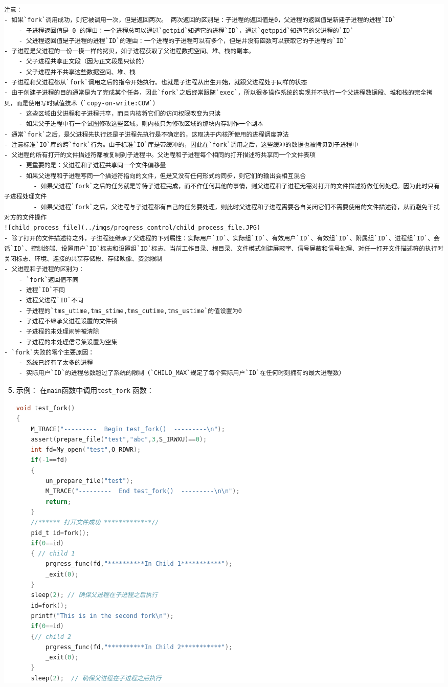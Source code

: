 	注意：
	- 如果`fork`调用成功，则它被调用一次，但是返回两次。 两次返回的区别是：子进程的返回值是0，父进程的返回值是新建子进程的进程`ID`
		- 子进程返回值是 0 的理由：一个进程总可以通过`getpid`知道它的进程`ID`，通过`getppid`知道它的父进程的`ID`
		- 父进程返回值是子进程的进程`ID`的理由：一个进程的子进程可以有多个，但是并没有函数可以获取它的子进程的`ID`
	- 子进程是父进程的一份一模一样的拷贝，如子进程获取了父进程数据空间、堆、栈的副本。
		- 父子进程共享正文段（因为正文段是只读的）
		- 父子进程并不共享这些数据空间、堆、栈
	- 子进程和父进程都从`fork`调用之后的指令开始执行。也就是子进程从出生开始，就跟父进程处于同样的状态
	- 由于创建子进程的目的通常是为了完成某个任务，因此`fork`之后经常跟随`exec`，所以很多操作系统的实现并不执行一个父进程数据段、堆和栈的完全拷贝，而是使用写时赋值技术（`copy-on-write:COW`）
		- 这些区域由父进程和子进程共享，而且内核将它们的访问权限改变为只读
		- 如果父子进程中有一个试图修改这些区域，则内核只为修改区域的那块内存制作一个副本
	- 通常`fork`之后，是父进程先执行还是子进程先执行是不确定的，这取决于内核所使用的进程调度算法
	- 注意标准`IO`库的跨`fork`行为。由于标准`IO`库是带缓冲的，因此在`fork`调用之后，这些缓冲的数据也被拷贝到子进程中
	- 父进程的所有打开的文件描述符都被复制到子进程中。父进程和子进程每个相同的打开描述符共享同一个文件表项
		- 更重要的是：父进程和子进程共享同一个文件偏移量
		- 如果父进程和子进程写同一个描述符指向的文件，但是又没有任何形式的同步，则它们的输出会相互混合
			- 如果父进程`fork`之后的任务就是等待子进程完成，而不作任何其他的事情，则父进程和子进程无需对打开的文件描述符做任何处理。因为此时只有子进程处理文件
			- 如果父进程`fork`之后，父进程与子进程都有自己的任务要处理，则此时父进程和子进程需要各自关闭它们不需要使用的文件描述符，从而避免干扰对方的文件操作
  	![child_process_file](../imgs/progress_control/child_process_file.JPG)
	- 除了打开的文件描述符之外，子进程还继承了父进程的下列属性：实际用户`ID`、实际组`ID`、有效用户`ID`、有效组`ID`、附属组`ID`、进程组`ID`、会话`ID`、控制终端、设置用户`ID`标志和设置组`ID`标志、当前工作目录、根目录、文件模式创建屏蔽字、信号屏蔽和信号处理、对任一打开文件描述符的执行时关闭标志、环境、连接的共享存储段、存储映像、资源限制
	- 父进程和子进程的区别为：
		- `fork`返回值不同
		- 进程`ID`不同
		- 进程父进程`ID`不同
		- 子进程的`tms_utime,tms_stime,tms_cutime,tms_ustime`的值设置为0
		- 子进程不继承父进程设置的文件锁
		- 子进程的未处理闹钟被清除
		- 子进程的未处理信号集设置为空集
	- `fork`失败的零个主要原因：
		- 系统已经有了太多的进程
		- 实际用户`ID`的进程总数超过了系统的限制（`CHILD_MAX`规定了每个实际用户`ID`在任何时刻拥有的最大进程数）

5. 示例： 在`main`函数中调用`test_fork` 函数：

	```c
	void test_fork()
	{
		M_TRACE("---------  Begin test_fork()  ---------\n");
		assert(prepare_file("test","abc",3,S_IRWXU)==0);
		int fd=My_open("test",O_RDWR);
		if(-1==fd)
		{
			un_prepare_file("test");
			M_TRACE("---------  End test_fork()  ---------\n\n");
			return;
		}
		//****** 打开文件成功 *************//
		pid_t id=fork();
		if(0==id)
		{ // child 1
			prgress_func(fd,"**********In Child 1***********");
			_exit(0);
		}
		sleep(2); // 确保父进程在子进程之后执行
		id=fork();
		printf("This is in the second fork\n");
		if(0==id)
		{// child 2
			prgress_func(fd,"**********In Child 2***********");
			_exit(0);
		}
		sleep(2);  // 确保父进程在子进程之后执行